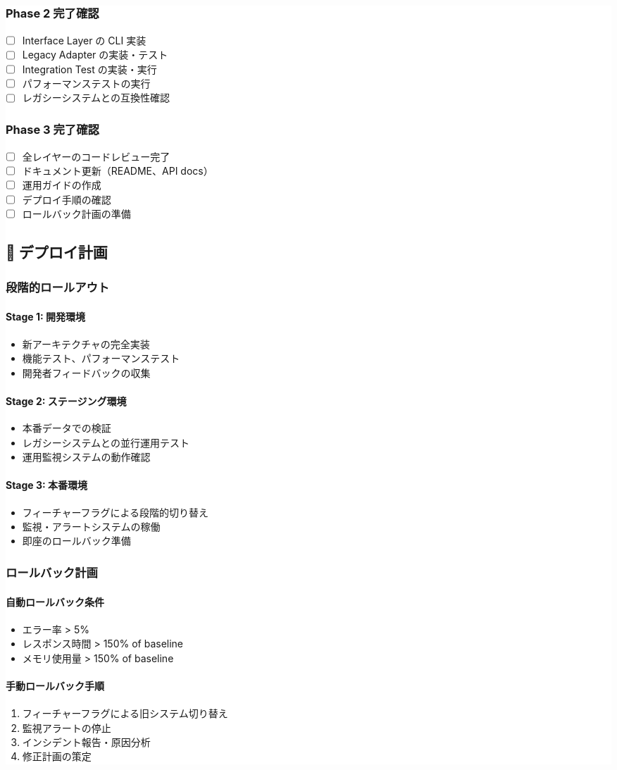 ### Phase 2 完了確認

- [ ] Interface Layer の CLI 実装
- [ ] Legacy Adapter の実装・テスト
- [ ] Integration Test の実装・実行
- [ ] パフォーマンステストの実行
- [ ] レガシーシステムとの互換性確認

### Phase 3 完了確認

- [ ] 全レイヤーのコードレビュー完了
- [ ] ドキュメント更新（README、API docs）
- [ ] 運用ガイドの作成
- [ ] デプロイ手順の確認
- [ ] ロールバック計画の準備

## 🚀 デプロイ計画

### 段階的ロールアウト

#### Stage 1: 開発環境

- 新アーキテクチャの完全実装
- 機能テスト、パフォーマンステスト
- 開発者フィードバックの収集

#### Stage 2: ステージング環境

- 本番データでの検証
- レガシーシステムとの並行運用テスト
- 運用監視システムの動作確認

#### Stage 3: 本番環境

- フィーチャーフラグによる段階的切り替え
- 監視・アラートシステムの稼働
- 即座のロールバック準備

### ロールバック計画

#### 自動ロールバック条件

- エラー率 > 5%
- レスポンス時間 > 150% of baseline
- メモリ使用量 > 150% of baseline

#### 手動ロールバック手順

1. フィーチャーフラグによる旧システム切り替え
2. 監視アラートの停止
3. インシデント報告・原因分析
4. 修正計画の策定

